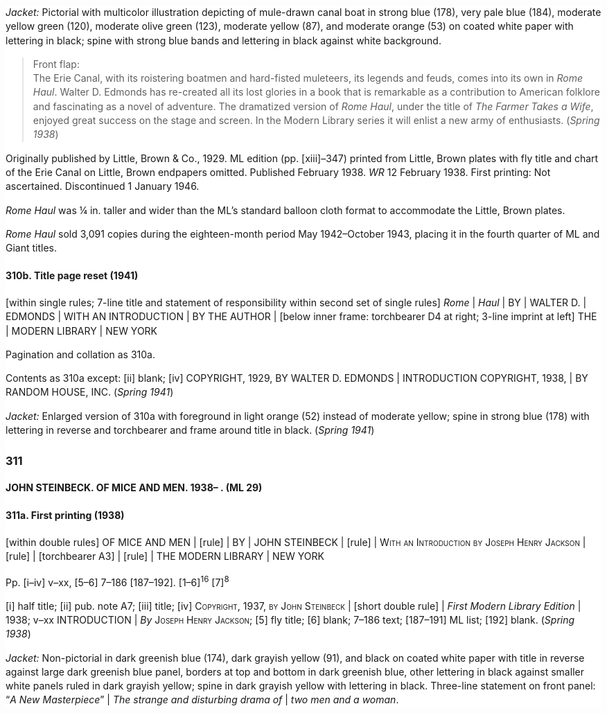 *Jacket:* Pictorial with multicolor illustration depicting of mule-drawn canal boat in strong blue (178), very pale blue (184), moderate yellow green (120), moderate olive green (123), moderate yellow (87), and moderate orange (53) on coated white paper with lettering in black; spine with strong blue bands and lettering in black against white background.   

> Front flap:<br> The Erie Canal, with its roistering boatmen and hard-fisted muleteers, its legends and feuds, comes into its own in *Rome Haul*. Walter D. Edmonds has re-created all its lost glories in a book that is remarkable as a contribution to American folklore and fascinating as a novel of adventure. The dramatized version of *Rome Haul*, under the title of *The Farmer Takes a Wife*, enjoyed great success on the stage and screen. In the Modern Library series it will enlist a new army of enthusiasts. (*Spring 1938*)   

Originally published by Little, Brown & Co., 1929. ML edition (pp. [xiii]–347) printed from Little, Brown plates with fly title and chart of the Erie Canal on Little, Brown endpapers omitted. Published February 1938. *WR* 12 February 1938. First printing: Not ascertained. Discontinued 1 January 1946.   

*Rome Haul* was ¼ in. taller and wider than the ML’s standard balloon cloth format to accommodate the Little, Brown plates.   

*Rome Haul* sold 3,091 copies during the eighteen-month period May 1942–October 1943, placing it in the fourth quarter of ML and Giant titles.   

#### 310b. Title page reset (1941)   

[within single rules; 7-line title and statement of responsibility within second set of single rules] *Rome* | *Haul* | BY | WALTER D. | EDMONDS | WITH AN INTRODUCTION | BY THE AUTHOR | [below inner frame: torchbearer D4 at right; 3-line imprint at left] THE | MODERN LIBRARY | NEW YORK   

Pagination and collation as 310a.   

Contents as 310a except: [ii] blank; [iv] COPYRIGHT, 1929, BY WALTER D. EDMONDS | INTRODUCTION COPYRIGHT, 1938, | BY RANDOM HOUSE, INC. (*Spring 1941*)   

*Jacket:* Enlarged version of 310a with foreground in light orange (52) instead of moderate yellow; spine in strong blue (178) with lettering in reverse and torchbearer and frame around title in black. (*Spring 1941*)   

### 311   

**JOHN STEINBECK. OF MICE AND MEN. 1938– . (ML 29)**   

#### 311a. First printing (1938)   

[within double rules] OF MICE AND MEN | [rule] | BY | JOHN STEINBECK | [rule] | W<span class="smallcaps">ith an</span> I<span class="smallcaps">ntroduction by</span> J<span class="smallcaps">oseph</span> H<span class="smallcaps">enry Jackson</span> | [rule] | [torchbearer A3] | [rule] | THE MODERN LIBRARY | NEW YORK   

Pp. [i–iv] v–xx, [5–6] 7–186 [187–192]. [1–6]<sup>16</sup> [7]<sup>8</sup>   

[i] half title; [ii] pub. note A7; [iii] title; [iv] <span class="smallcaps">Copyright</span>, 1937, <span class="smallcaps">by John Steinbeck</span> | [short double rule] | *First Modern Library Edition* | 1938; v–xx INTRODUCTION | *By* <span class="smallcaps">Joseph Henry Jackson</span>; [5] fly title; [6] blank; 7–186 text; [187–191] ML list; [192] blank. (*Spring 1938*)   

*Jacket:* Non-pictorial in dark greenish blue (174), dark grayish yellow (91), and black on coated white paper with title in reverse against large dark greenish blue panel, borders at top and bottom in dark greenish blue, other lettering in black against smaller white panels ruled in dark grayish yellow; spine in dark grayish yellow with lettering in black. Three-line statement on front panel: “*A New Masterpiece*” | *The strange and disturbing drama of* | *two men and a woman*.   
